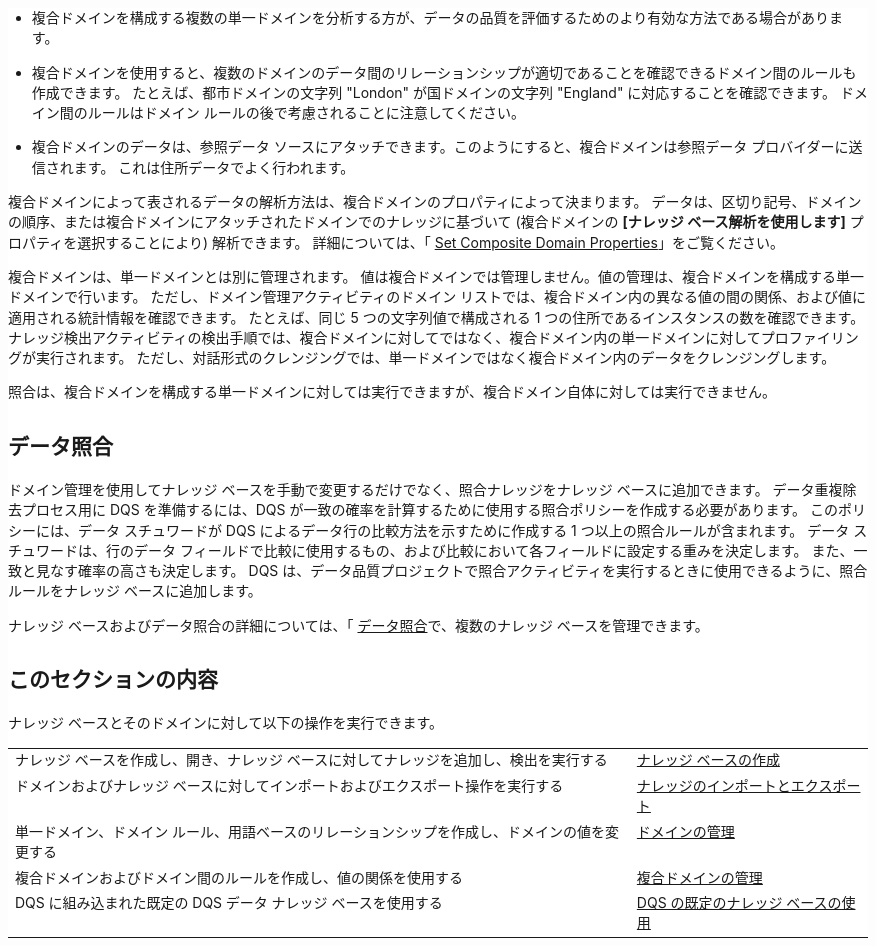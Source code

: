 -   複合ドメインを構成する複数の単一ドメインを分析する方が、データの品質を評価するためのより有効な方法である場合があります。  
  
-   複合ドメインを使用すると、複数のドメインのデータ間のリレーションシップが適切であることを確認できるドメイン間のルールも作成できます。 たとえば、都市ドメインの文字列 "London" が国ドメインの文字列 "England" に対応することを確認できます。 ドメイン間のルールはドメイン ルールの後で考慮されることに注意してください。  
  
-   複合ドメインのデータは、参照データ ソースにアタッチできます。このようにすると、複合ドメインは参照データ プロバイダーに送信されます。 これは住所データでよく行われます。  
  
 複合ドメインによって表されるデータの解析方法は、複合ドメインのプロパティによって決まります。 データは、区切り記号、ドメインの順序、または複合ドメインにアタッチされたドメインでのナレッジに基づいて (複合ドメインの **[ナレッジ ベース解析を使用します]** プロパティを選択することにより) 解析できます。 詳細については、「 [Set Composite Domain Properties](../data-quality-services/create-a-composite-domain.md#CompositeDomainProperties)」をご覧ください。  
  
 複合ドメインは、単一ドメインとは別に管理されます。 値は複合ドメインでは管理しません。値の管理は、複合ドメインを構成する単一ドメインで行います。 ただし、ドメイン管理アクティビティのドメイン リストでは、複合ドメイン内の異なる値の間の関係、および値に適用される統計情報を確認できます。 たとえば、同じ 5 つの文字列値で構成される 1 つの住所であるインスタンスの数を確認できます。 ナレッジ検出アクティビティの検出手順では、複合ドメインに対してではなく、複合ドメイン内の単一ドメインに対してプロファイリングが実行されます。 ただし、対話形式のクレンジングでは、単一ドメインではなく複合ドメイン内のデータをクレンジングします。  
  
 照合は、複合ドメインを構成する単一ドメインに対しては実行できますが、複合ドメイン自体に対しては実行できません。  
  
##  <a name="data-matching"></a><a name="Matching"></a>データ照合  
 ドメイン管理を使用してナレッジ ベースを手動で変更するだけでなく、照合ナレッジをナレッジ ベースに追加できます。 データ重複除去プロセス用に DQS を準備するには、DQS が一致の確率を計算するために使用する照合ポリシーを作成する必要があります。 このポリシーには、データ スチュワードが DQS によるデータ行の比較方法を示すために作成する 1 つ以上の照合ルールが含まれます。 データ スチュワードは、行のデータ フィールドで比較に使用するもの、および比較において各フィールドに設定する重みを決定します。 また、一致と見なす確率の高さも決定します。 DQS は、データ品質プロジェクトで照合アクティビティを実行するときに使用できるように、照合ルールをナレッジ ベースに追加します。  
  
 ナレッジ ベースおよびデータ照合の詳細については、「 [データ照合](../data-quality-services/data-matching.md)で、複数のナレッジ ベースを管理できます。  
  
## <a name="in-this-section"></a>このセクションの内容  
 ナレッジ ベースとそのドメインに対して以下の操作を実行できます。  
  
|||  
|-|-|  
|ナレッジ ベースを作成し、開き、ナレッジ ベースに対してナレッジを追加し、検出を実行する|[ナレッジ ベースの作成](../data-quality-services/building-a-knowledge-base.md)|  
|ドメインおよびナレッジ ベースに対してインポートおよびエクスポート操作を実行する|[ナレッジのインポートとエクスポート](../data-quality-services/importing-and-exporting-knowledge.md)|  
|単一ドメイン、ドメイン ルール、用語ベースのリレーションシップを作成し、ドメインの値を変更する|[ドメインの管理](../data-quality-services/managing-a-domain.md)|  
|複合ドメインおよびドメイン間のルールを作成し、値の関係を使用する|[複合ドメインの管理](../data-quality-services/managing-a-composite-domain.md)|  
|DQS に組み込まれた既定の DQS データ ナレッジ ベースを使用する|[DQS の既定のナレッジ ベースの使用](../data-quality-services/using-the-dqs-default-knowledge-base.md)|  
  
  
